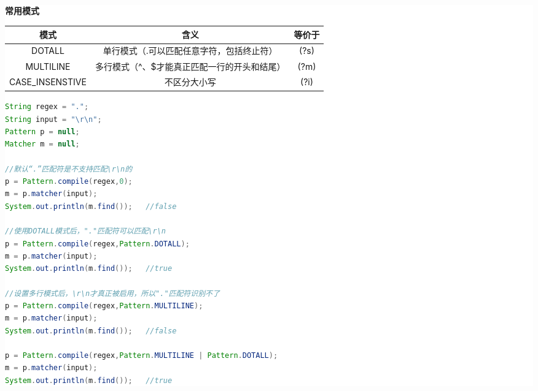 
**常用模式**

|      模式       |                     含义                     | 等价于 |
| :-------------: | :------------------------------------------: | :----: |
|     DOTALL      |  单行模式（.可以匹配任意字符，包括终止符）   |  (?s)  |
|    MULTILINE    | 多行模式（^、$才能真正匹配一行的开头和结尾） |  (?m)  |
| CASE_INSENSTIVE |                 不区分大小写                 |  (?i)  |

```java
String regex = ".";
String input = "\r\n";
Pattern p = null;
Matcher m = null;

//默认“.”匹配符是不支持匹配\r\n的
p = Pattern.compile(regex,0);
m = p.matcher(input);
System.out.println(m.find());	//false

//使用DOTALL模式后，"."匹配符可以匹配\r\n
p = Pattern.compile(regex,Pattern.DOTALL);
m = p.matcher(input);
System.out.println(m.find());	//true

//设置多行模式后，\r\n才真正被启用，所以"."匹配符识别不了
p = Pattern.compile(regex,Pattern.MULTILINE);
m = p.matcher(input);
System.out.println(m.find());	//false

p = Pattern.compile(regex,Pattern.MULTILINE | Pattern.DOTALL);
m = p.matcher(input);
System.out.println(m.find());	//true
```
